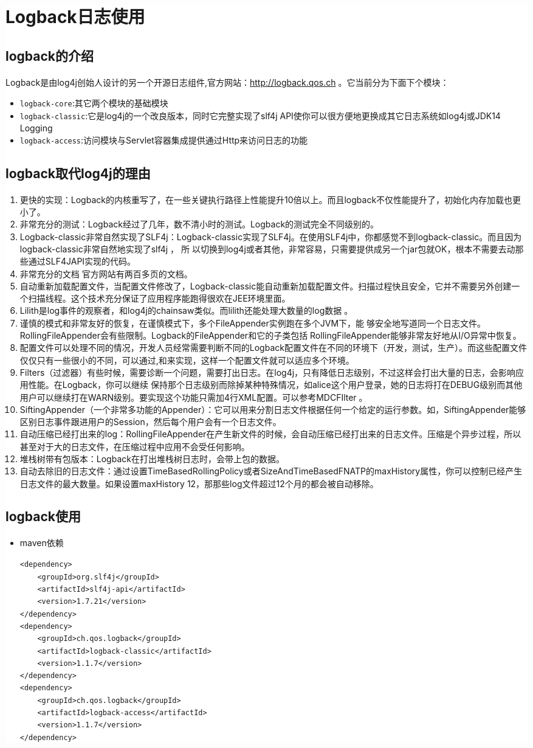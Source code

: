 # Logback日志使用

## logback的介绍

Logback是由log4j创始人设计的另一个开源日志组件,官方网站：http://logback.qos.ch 。它当前分为下面下个模块：

- `logback-core`:其它两个模块的基础模块
- `logback-classic`:它是log4j的一个改良版本，同时它完整实现了slf4j API使你可以很方便地更换成其它日志系统如log4j或JDK14 Logging
- `logback-access`:访问模块与Servlet容器集成提供通过Http来访问日志的功能

## logback取代log4j的理由

1. 更快的实现：Logback的内核重写了，在一些关键执行路径上性能提升10倍以上。而且logback不仅性能提升了，初始化内存加载也更小了。
2. 非常充分的测试：Logback经过了几年，数不清小时的测试。Logback的测试完全不同级别的。
3. Logback-classic非常自然实现了SLF4j：Logback-classic实现了SLF4j。在使用SLF4j中，你都感觉不到logback-classic。而且因为logback-classic非常自然地实现了slf4j ， 所 以切换到log4j或者其他，非常容易，只需要提供成另一个jar包就OK，根本不需要去动那些通过SLF4JAPI实现的代码。
4. 非常充分的文档 官方网站有两百多页的文档。
5. 自动重新加载配置文件，当配置文件修改了，Logback-classic能自动重新加载配置文件。扫描过程快且安全，它并不需要另外创建一个扫描线程。这个技术充分保证了应用程序能跑得很欢在JEE环境里面。
6. Lilith是log事件的观察者，和log4j的chainsaw类似。而lilith还能处理大数量的log数据 。
7. 谨慎的模式和非常友好的恢复，在谨慎模式下，多个FileAppender实例跑在多个JVM下，能 够安全地写道同一个日志文件。RollingFileAppender会有些限制。Logback的FileAppender和它的子类包括 RollingFileAppender能够非常友好地从I/O异常中恢复。
8. 配置文件可以处理不同的情况，开发人员经常需要判断不同的Logback配置文件在不同的环境下（开发，测试，生产）。而这些配置文件仅仅只有一些很小的不同，可以通过,和来实现，这样一个配置文件就可以适应多个环境。
9. Filters（过滤器）有些时候，需要诊断一个问题，需要打出日志。在log4j，只有降低日志级别，不过这样会打出大量的日志，会影响应用性能。在Logback，你可以继续 保持那个日志级别而除掉某种特殊情况，如alice这个用户登录，她的日志将打在DEBUG级别而其他用户可以继续打在WARN级别。要实现这个功能只需加4行XML配置。可以参考MDCFIlter 。
10. SiftingAppender（一个非常多功能的Appender）：它可以用来分割日志文件根据任何一个给定的运行参数。如，SiftingAppender能够区别日志事件跟进用户的Session，然后每个用户会有一个日志文件。
11. 自动压缩已经打出来的log：RollingFileAppender在产生新文件的时候，会自动压缩已经打出来的日志文件。压缩是个异步过程，所以甚至对于大的日志文件，在压缩过程中应用不会受任何影响。
12. 堆栈树带有包版本：Logback在打出堆栈树日志时，会带上包的数据。
13. 自动去除旧的日志文件：通过设置TimeBasedRollingPolicy或者SizeAndTimeBasedFNATP的maxHistory属性，你可以控制已经产生日志文件的最大数量。如果设置maxHistory 12，那那些log文件超过12个月的都会被自动移除。

## logback使用

- maven依赖

  ```xm
  <dependency>
      <groupId>org.slf4j</groupId>
      <artifactId>slf4j-api</artifactId>
      <version>1.7.21</version>
  </dependency>
  <dependency>
      <groupId>ch.qos.logback</groupId>
      <artifactId>logback-classic</artifactId>
      <version>1.1.7</version>
  </dependency>
  <dependency>
      <groupId>ch.qos.logback</groupId>
      <artifactId>logback-access</artifactId>
      <version>1.1.7</version>
  </dependency>
  ```
